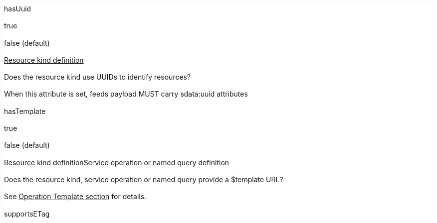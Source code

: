 <td valign="top">

hasUuid

</td>
<td valign="top">

true

false (default)

</td>
<td valign="top"><a href="../0402/" title="4.2 Resource Kind Definition">Resource kind definition</a></td>
<td valign="top">

Does the resource kind use UUIDs to identify resources?

When this attribute is set, feeds payload MUST carry sdata:uuid attributes

</td>

</tr>

<tr>

<td valign="top">

hasTemplate

</td>
<td valign="top">

true

false (default)

</td>
<td valign="top"><a href="../0402/" title="4.2 Resource Kind Definition">Resource kind definition</a><a href="../0405/" title="4.5 Service Operation and Named Query Definitions">Service operation or named query&nbsp;definition</a>
</td>
<td valign="top">

Does the resource kind, service operation or named query provide a $template
URL?

See <a href="../1107/" title="11.7 Operation Template">Operation Template section</a>&nbsp;for details.

</td>

</tr>

<tr>

<td valign="top">

supportsETag

</td>
<td valign="top">
